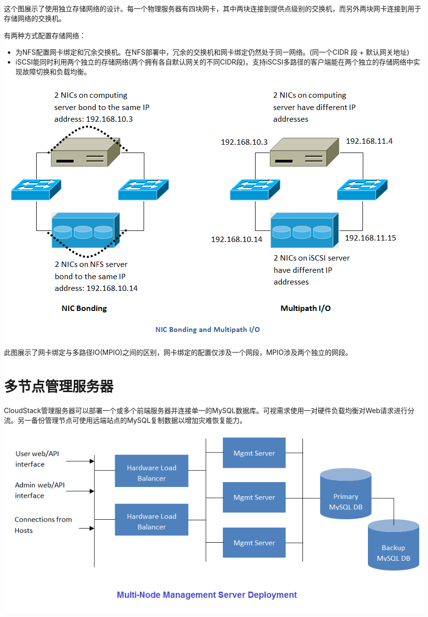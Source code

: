 这个图展示了使用独立存储网络的设计。每一个物理服务器有四块网卡，其中两块连接到提供点级别的交换机，而另外两块网卡连接到用于存储网络的交换机。

有两种方式配置存储网络：

* 为NFS配置网卡绑定和冗余交换机。在NFS部署中，冗余的交换机和网卡绑定仍然处于同一网络。(同一个CIDR 段 + 默认网关地址)
* iSCSI能同时利用两个独立的存储网络(两个拥有各自默认网关的不同CIDR段)。支持iSCSI多路径的客户端能在两个独立的存储网络中实现故障切换和负载均衡。

![large-scale-redundant-setup](../install/images/nic-bonding-and-multipath-io.png)

此图展示了网卡绑定与多路径IO(MPIO)之间的区别，网卡绑定的配置仅涉及一个网段，MPIO涉及两个独立的网段。

<a name="多节点管理服务器"></a>
# 多节点管理服务器
CloudStack管理服务器可以部署一个或多个前端服务器并连接单一的MySQL数据库。可视需求使用一对硬件负载均衡对Web请求进行分流。另一备份管理节点可使用远端站点的MySQL复制数据以增加灾难恢复能力。

![multi-node-management-server](../install/images/multi-node-management-server.png)
